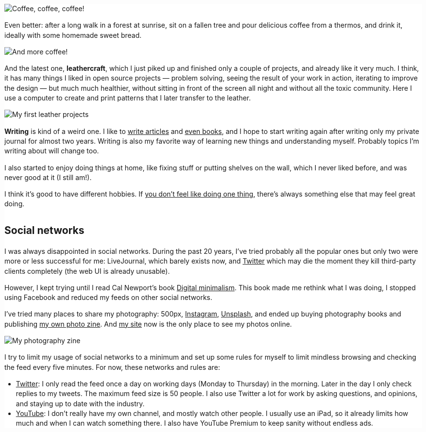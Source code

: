 ![Coffee, coffee, coffee!](/images/offline-coffee-1.jpg)

Even better: after a long walk in a forest at sunrise, sit on a fallen tree and pour delicious coffee from a thermos, and drink it, ideally with some homemade sweet bread.

![And more coffee!](/images/offline-coffee-2.jpg)

And the latest one, **leathercraft**, which I just piked up and finished only a couple of projects, and already like it very much. I think, it has many things I liked in open source projects — problem solving, seeing the result of your work in action, iterating to improve the design — but much much healthier, without sitting in front of the screen all night and without all the toxic community. Here I use a computer to create and print patterns that I later transfer to the leather.

![My first leather projects](/images/offline-leathercraft.jpg)

**Writing** is kind of a weird one. I like to [write articles](/blog/) and [even books](/book/), and I hope to start writing again after writing only my private journal for almost two years. Writing is also my favorite way of learning new things and understanding myself. Probably topics I’m writing about will change too.

I also started to enjoy doing things at home, like fixing stuff or putting shelves on the wall, which I never liked before, and was never good at it (I still am!).

I think it’s good to have different hobbies. If [you don’t feel like doing one thing](/blog/waves/), there’s always something else that may feel great doing.

## Social networks

I was always disappointed in social networks. During the past 20 years, I’ve tried probably all the popular ones but only two were more or less successful for me: LiveJournal, which barely exists now, and [Twitter](https://twitter.com/iamsapegin) which may die the moment they kill third-party clients completely (the web UI is already unusable).

However, I kept trying until I read Cal Newport’s book [Digital minimalism](https://www.calnewport.com/books/digital-minimalism/). This book made me rethink what I was doing, I stopped using Facebook and reduced my feeds on other social networks.

I’ve tried many places to share my photography: 500px, [Instagram](http://instagram.com/sapegin/), [Unsplash](https://unsplash.com/@sapegin), and ended up buying photography books and publishing [my own photo zine](https://morning.photos/zine). And [my site](https://morning.photos/) now is the only place to see my photos online.

![My photography zine](/images/offline-zine.jpg)

I try to limit my usage of social networks to a minimum and set up some rules for myself to limit mindless browsing and checking the feed every five minutes. For now, these networks and rules are:

- [Twitter](https://twitter.com/iamsapegin): I only read the feed once a day on working days (Monday to Thursday) in the morning. Later in the day I only check replies to my tweets. The maximum feed size is 50 people. I also use Twitter a lot for work by asking questions, and opinions, and staying up to date with the industry.
- [YouTube](https://www.youtube.com/channel/UCUhq6nh1EdZaVwddb-x3ISg): I don’t really have my own channel, and mostly watch other people. I usually use an iPad, so it already limits how much and when I can watch something there. I also have YouTube Premium to keep sanity without endless ads.
